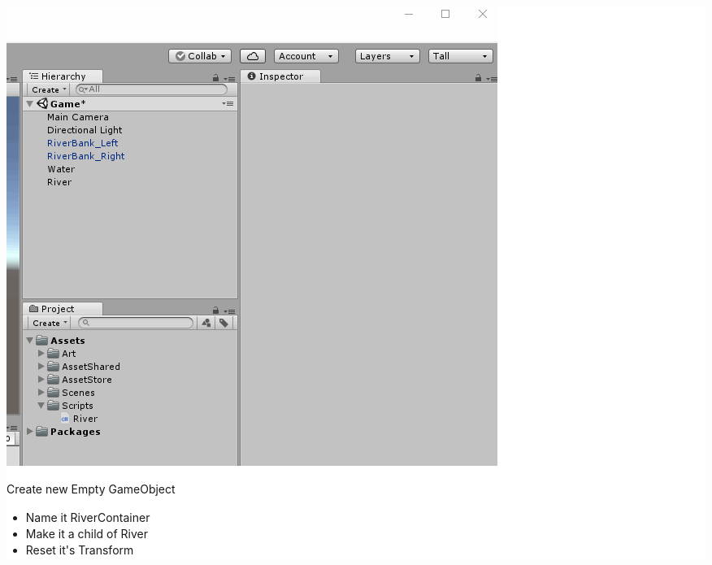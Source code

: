 ![Drag Script](resources/img/river-script-drag-component.gif)  

Create new Empty GameObject
 - Name it RiverContainer
 - Make it a child of River
 - Reset it's Transform
